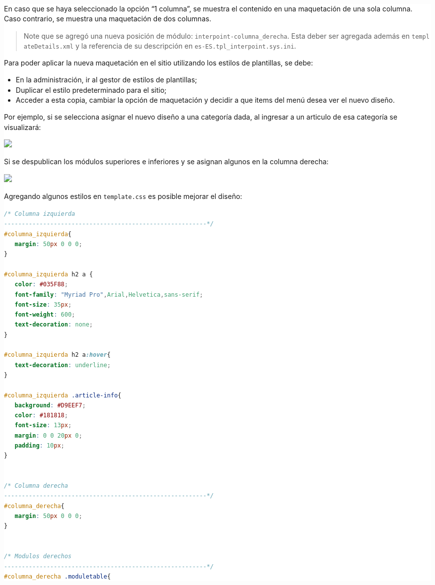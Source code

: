 
En caso que se haya seleccionado la opción “1 columna”, se muestra el contenido en una maquetación de una sola columna. Caso contrario, se muestra una maquetación de dos columnas.


>Note que se agregó una nueva posición de módulo: `interpoint-columna_derecha`. Esta deber ser agregada además en `templateDetails.xml` y la referencia de su descripción en `es-ES.tpl_interpoint.sys.ini`.


Para poder aplicar la nueva maquetación en el sitio utilizando los estilos de plantillas, se debe:


* En la administración, ir al gestor de estilos de plantillas;
* Duplicar el estilo predeterminado para el sitio;
* Acceder a esta copia, cambiar la opción de maquetación y decidir a que items del menú desea ver el nuevo diseño.


Por ejemplo, si se selecciona asignar el nuevo diseño a una categoría dada, al ingresar a un articulo de esa categoría se visualizará:

![](incluir/figuras/image10.png)

Si se despublican los módulos superiores e inferiores y se asignan algunos en la columna derecha:

![](incluir/figuras/image23.png)

Agregando algunos estilos en `template.css` es posible mejorar el diseño:


~~~~~~~~~{.css .numberLines}
/* Columna izquierda
---------------------------------------------------------*/
#columna_izquierda{
   margin: 50px 0 0 0;
}

#columna_izquierda h2 a {
   color: #035F88;
   font-family: "Myriad Pro",Arial,Helvetica,sans-serif;
   font-size: 35px;
   font-weight: 600;
   text-decoration: none;
}

#columna_izquierda h2 a:hover{
   text-decoration: underline;
}

#columna_izquierda .article-info{
   background: #D9EEF7;
   color: #181818;
   font-size: 13px;
   margin: 0 0 20px 0;
   padding: 10px;
}


/* Columna derecha
---------------------------------------------------------*/
#columna_derecha{
   margin: 50px 0 0 0;
}


/* Modulos derechos
---------------------------------------------------------*/
#columna_derecha .moduletable{
~~~~~~~~~